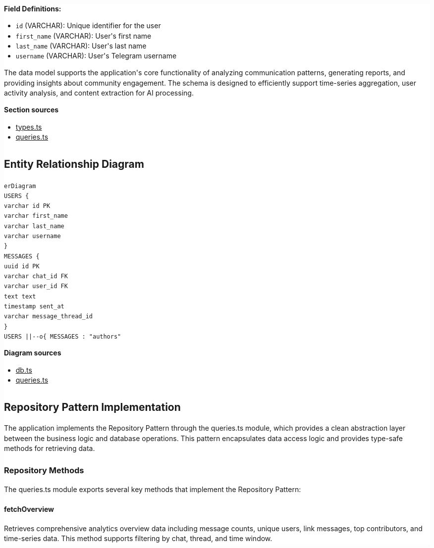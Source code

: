 **Field Definitions:**
- `id` (VARCHAR): Unique identifier for the user
- `first_name` (VARCHAR): User's first name
- `last_name` (VARCHAR): User's last name
- `username` (VARCHAR): User's Telegram username

The data model supports the application's core functionality of analyzing communication patterns, generating reports, and providing insights about community engagement. The schema is designed to efficiently support time-series aggregation, user activity analysis, and content extraction for AI processing.

**Section sources**
- [types.ts](file://lib/types.ts#L1-L45)
- [queries.ts](file://lib/queries.ts#L1-L383)

## Entity Relationship Diagram

```mermaid
erDiagram
USERS {
varchar id PK
varchar first_name
varchar last_name
varchar username
}
MESSAGES {
uuid id PK
varchar chat_id FK
varchar user_id FK
text text
timestamp sent_at
varchar message_thread_id
}
USERS ||--o{ MESSAGES : "authors"
```

**Diagram sources**
- [db.ts](file://lib/db.ts#L1-L25)
- [queries.ts](file://lib/queries.ts#L1-L383)

## Repository Pattern Implementation

The application implements the Repository Pattern through the queries.ts module, which provides a clean abstraction layer between the business logic and database operations. This pattern encapsulates data access logic and provides type-safe methods for retrieving data.

### Repository Methods

The queries.ts module exports several key methods that implement the Repository Pattern:

#### fetchOverview
Retrieves comprehensive analytics overview data including message counts, unique users, link messages, top contributors, and time-series data. This method supports filtering by chat, thread, and time window.
